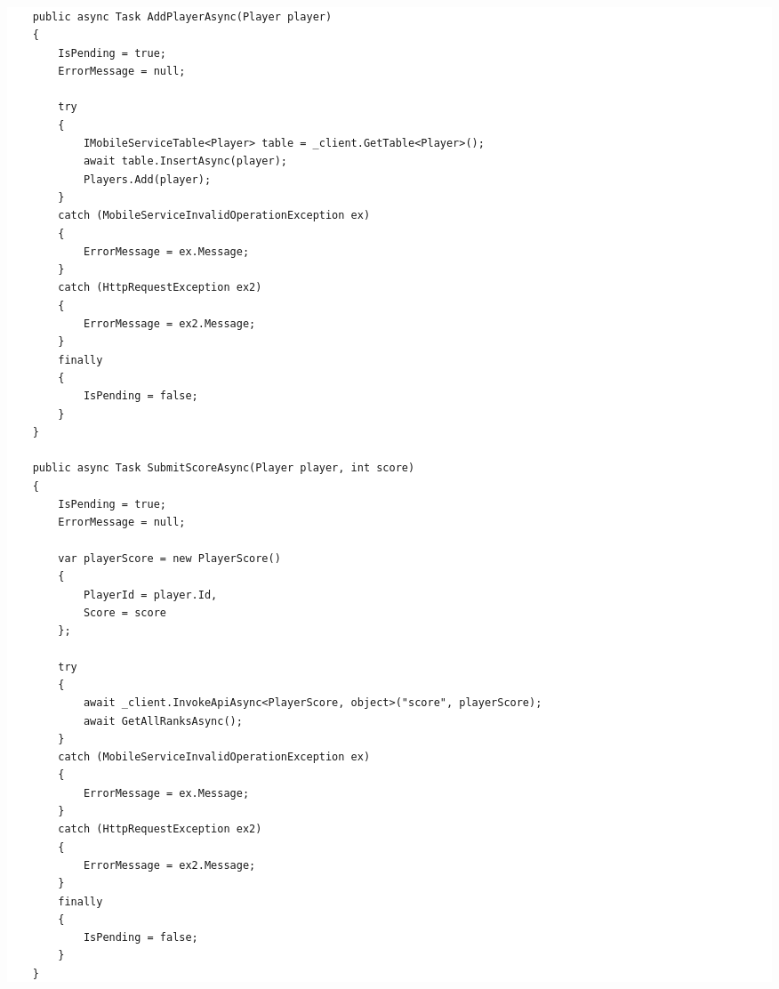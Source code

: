 
        public async Task AddPlayerAsync(Player player)
        {
            IsPending = true;
            ErrorMessage = null;

            try
            {
                IMobileServiceTable<Player> table = _client.GetTable<Player>();
                await table.InsertAsync(player);
                Players.Add(player);
            }
            catch (MobileServiceInvalidOperationException ex)
            {
                ErrorMessage = ex.Message;
            }
            catch (HttpRequestException ex2)
            {
                ErrorMessage = ex2.Message;
            }
            finally
            {
                IsPending = false;
            }
        }

        public async Task SubmitScoreAsync(Player player, int score)
        {
            IsPending = true;
            ErrorMessage = null;

            var playerScore = new PlayerScore()
            {
                PlayerId = player.Id,
                Score = score
            }; 
            
            try
            {
                await _client.InvokeApiAsync<PlayerScore, object>("score", playerScore);
                await GetAllRanksAsync();
            }
            catch (MobileServiceInvalidOperationException ex)
            {
                ErrorMessage = ex.Message;
            }
            catch (HttpRequestException ex2)
            {
                ErrorMessage = ex2.Message;
            }
            finally
            {
                IsPending = false;
            }
        }
